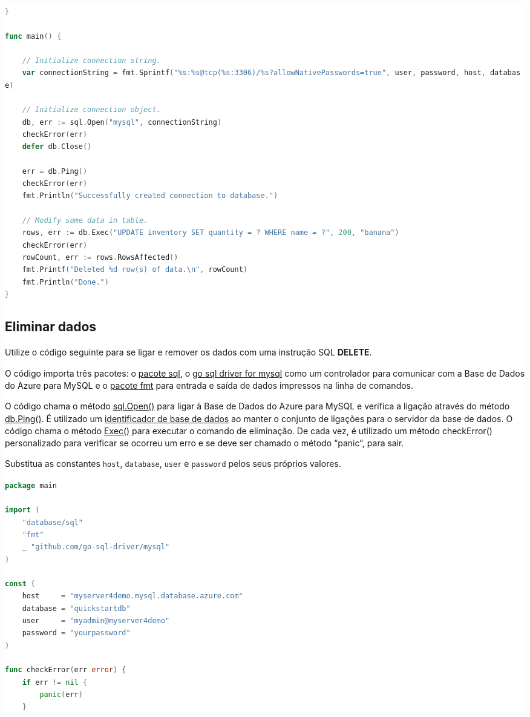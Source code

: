 ```Go
}

func main() {

    // Initialize connection string.
    var connectionString = fmt.Sprintf("%s:%s@tcp(%s:3306)/%s?allowNativePasswords=true", user, password, host, database)

    // Initialize connection object.
    db, err := sql.Open("mysql", connectionString)
    checkError(err)
    defer db.Close()

    err = db.Ping()
    checkError(err)
    fmt.Println("Successfully created connection to database.")

    // Modify some data in table.
    rows, err := db.Exec("UPDATE inventory SET quantity = ? WHERE name = ?", 200, "banana")
    checkError(err)
    rowCount, err := rows.RowsAffected()
    fmt.Printf("Deleted %d row(s) of data.\n", rowCount)
    fmt.Println("Done.")
}
```

## <a name="delete-data"></a>Eliminar dados
Utilize o código seguinte para se ligar e remover os dados com uma instrução SQL **DELETE**. 

O código importa três pacotes: o [pacote sql](https://golang.org/pkg/database/sql/), o [go sql driver for mysql](https://github.com/go-sql-driver/mysql#installation) como um controlador para comunicar com a Base de Dados do Azure para MySQL e o [pacote fmt](https://golang.org/pkg/fmt/) para entrada e saída de dados impressos na linha de comandos.

O código chama o método [sql.Open()](http://go-database-sql.org/accessing.html) para ligar à Base de Dados do Azure para MySQL e verifica a ligação através do método [db.Ping()](https://golang.org/pkg/database/sql/#DB.Ping). É utilizado um [identificador de base de dados](https://golang.org/pkg/database/sql/#DB) ao manter o conjunto de ligações para o servidor da base de dados. O código chama o método [Exec()](https://golang.org/pkg/database/sql/#DB.Exec) para executar o comando de eliminação. De cada vez, é utilizado um método checkError() personalizado para verificar se ocorreu um erro e se deve ser chamado o método “panic”, para sair.

Substitua as constantes `host`, `database`, `user` e `password` pelos seus próprios valores. 

```Go
package main

import (
    "database/sql"
    "fmt"
    _ "github.com/go-sql-driver/mysql"
)

const (
    host     = "myserver4demo.mysql.database.azure.com"
    database = "quickstartdb"
    user     = "myadmin@myserver4demo"
    password = "yourpassword"
)

func checkError(err error) {
    if err != nil {
        panic(err)
    }
```